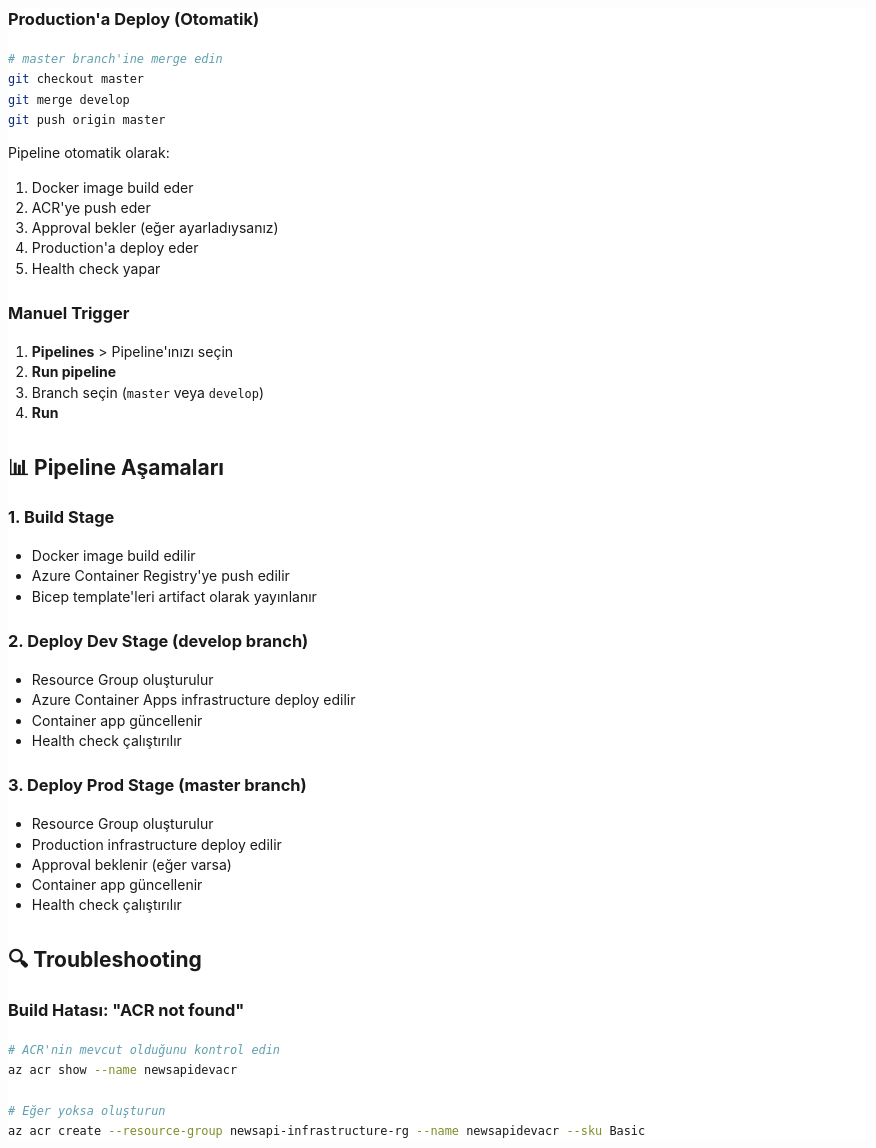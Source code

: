 ### Production'a Deploy (Otomatik)

```bash
# master branch'ine merge edin
git checkout master
git merge develop
git push origin master
```

Pipeline otomatik olarak:
1. Docker image build eder
2. ACR'ye push eder
3. Approval bekler (eğer ayarladıysanız)
4. Production'a deploy eder
5. Health check yapar

### Manuel Trigger

1. **Pipelines** > Pipeline'ınızı seçin
2. **Run pipeline**
3. Branch seçin (`master` veya `develop`)
4. **Run**

## 📊 Pipeline Aşamaları

### 1. Build Stage
- Docker image build edilir
- Azure Container Registry'ye push edilir
- Bicep template'leri artifact olarak yayınlanır

### 2. Deploy Dev Stage (develop branch)
- Resource Group oluşturulur
- Azure Container Apps infrastructure deploy edilir
- Container app güncellenir
- Health check çalıştırılır

### 3. Deploy Prod Stage (master branch)
- Resource Group oluşturulur
- Production infrastructure deploy edilir
- Approval beklenir (eğer varsa)
- Container app güncellenir
- Health check çalıştırılır

## 🔍 Troubleshooting

### Build Hatası: "ACR not found"

```bash
# ACR'nin mevcut olduğunu kontrol edin
az acr show --name newsapidevacr

# Eğer yoksa oluşturun
az acr create --resource-group newsapi-infrastructure-rg --name newsapidevacr --sku Basic
```
